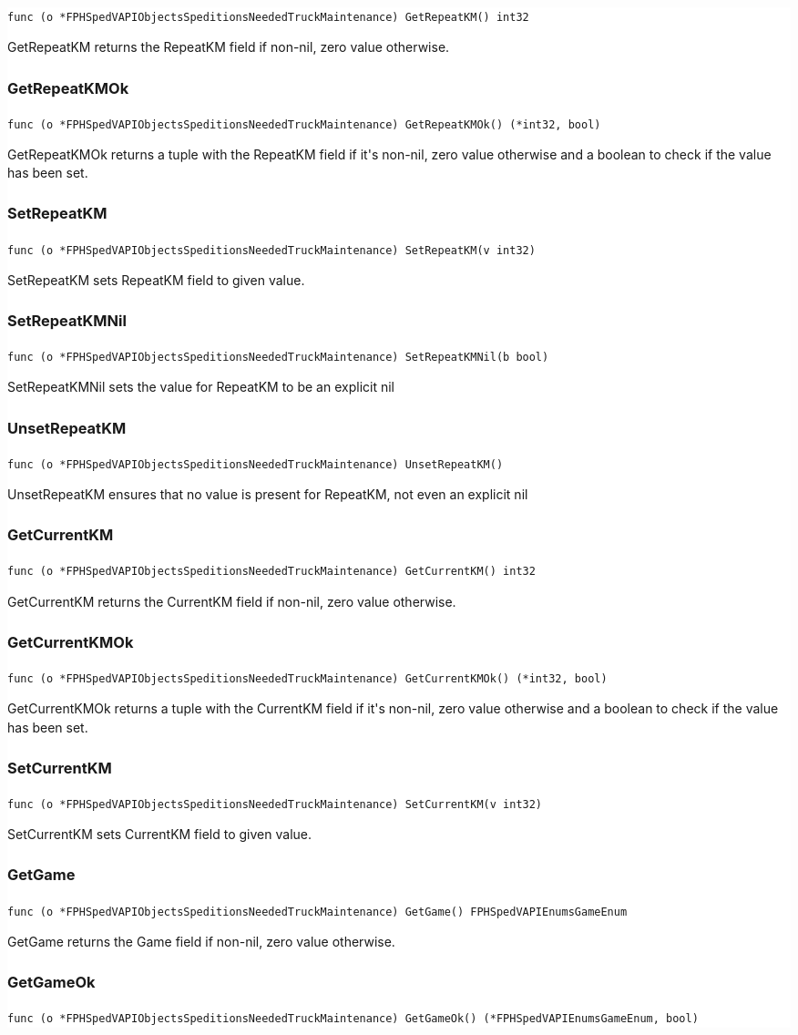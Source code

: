 `func (o *FPHSpedVAPIObjectsSpeditionsNeededTruckMaintenance) GetRepeatKM() int32`

GetRepeatKM returns the RepeatKM field if non-nil, zero value otherwise.

### GetRepeatKMOk

`func (o *FPHSpedVAPIObjectsSpeditionsNeededTruckMaintenance) GetRepeatKMOk() (*int32, bool)`

GetRepeatKMOk returns a tuple with the RepeatKM field if it's non-nil, zero value otherwise
and a boolean to check if the value has been set.

### SetRepeatKM

`func (o *FPHSpedVAPIObjectsSpeditionsNeededTruckMaintenance) SetRepeatKM(v int32)`

SetRepeatKM sets RepeatKM field to given value.


### SetRepeatKMNil

`func (o *FPHSpedVAPIObjectsSpeditionsNeededTruckMaintenance) SetRepeatKMNil(b bool)`

 SetRepeatKMNil sets the value for RepeatKM to be an explicit nil

### UnsetRepeatKM
`func (o *FPHSpedVAPIObjectsSpeditionsNeededTruckMaintenance) UnsetRepeatKM()`

UnsetRepeatKM ensures that no value is present for RepeatKM, not even an explicit nil
### GetCurrentKM

`func (o *FPHSpedVAPIObjectsSpeditionsNeededTruckMaintenance) GetCurrentKM() int32`

GetCurrentKM returns the CurrentKM field if non-nil, zero value otherwise.

### GetCurrentKMOk

`func (o *FPHSpedVAPIObjectsSpeditionsNeededTruckMaintenance) GetCurrentKMOk() (*int32, bool)`

GetCurrentKMOk returns a tuple with the CurrentKM field if it's non-nil, zero value otherwise
and a boolean to check if the value has been set.

### SetCurrentKM

`func (o *FPHSpedVAPIObjectsSpeditionsNeededTruckMaintenance) SetCurrentKM(v int32)`

SetCurrentKM sets CurrentKM field to given value.


### GetGame

`func (o *FPHSpedVAPIObjectsSpeditionsNeededTruckMaintenance) GetGame() FPHSpedVAPIEnumsGameEnum`

GetGame returns the Game field if non-nil, zero value otherwise.

### GetGameOk

`func (o *FPHSpedVAPIObjectsSpeditionsNeededTruckMaintenance) GetGameOk() (*FPHSpedVAPIEnumsGameEnum, bool)`
